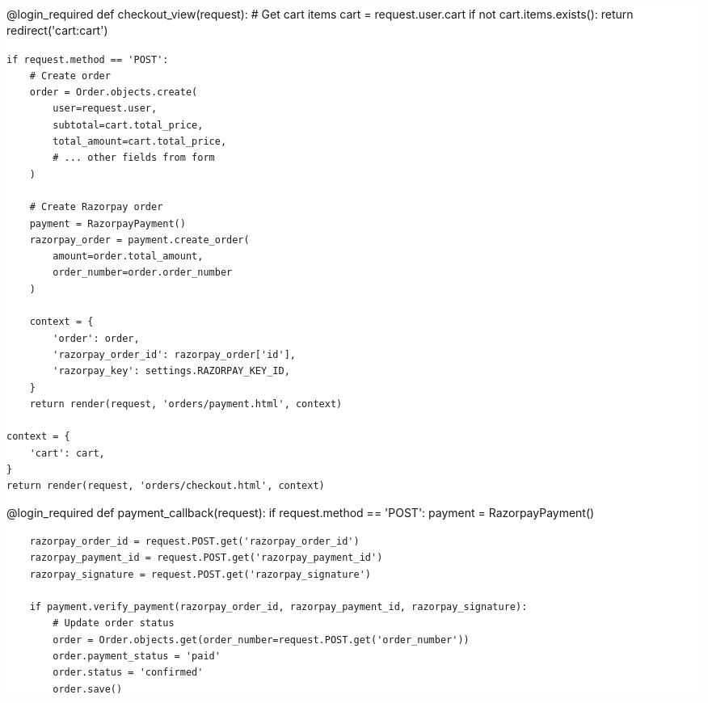@login_required
def checkout_view(request):
    # Get cart items
    cart = request.user.cart
    if not cart.items.exists():
        return redirect('cart:cart')
    
    if request.method == 'POST':
        # Create order
        order = Order.objects.create(
            user=request.user,
            subtotal=cart.total_price,
            total_amount=cart.total_price,
            # ... other fields from form
        )
        
        # Create Razorpay order
        payment = RazorpayPayment()
        razorpay_order = payment.create_order(
            amount=order.total_amount,
            order_number=order.order_number
        )
        
        context = {
            'order': order,
            'razorpay_order_id': razorpay_order['id'],
            'razorpay_key': settings.RAZORPAY_KEY_ID,
        }
        return render(request, 'orders/payment.html', context)
    
    context = {
        'cart': cart,
    }
    return render(request, 'orders/checkout.html', context)

@login_required
def payment_callback(request):
    if request.method == 'POST':
        payment = RazorpayPayment()
        
        razorpay_order_id = request.POST.get('razorpay_order_id')
        razorpay_payment_id = request.POST.get('razorpay_payment_id')
        razorpay_signature = request.POST.get('razorpay_signature')
        
        if payment.verify_payment(razorpay_order_id, razorpay_payment_id, razorpay_signature):
            # Update order status
            order = Order.objects.get(order_number=request.POST.get('order_number'))
            order.payment_status = 'paid'
            order.status = 'confirmed'
            order.save()
            